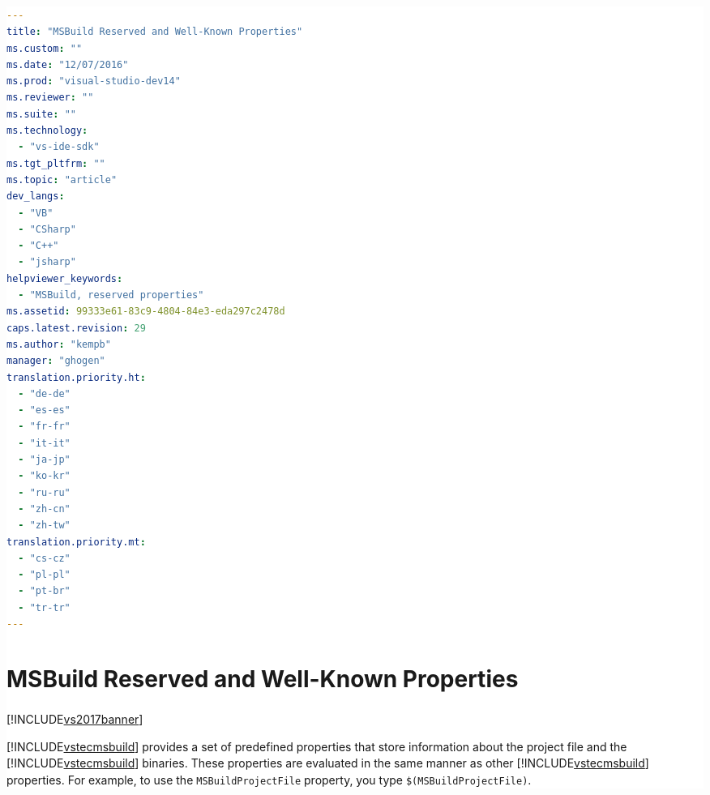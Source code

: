 ```yaml
---
title: "MSBuild Reserved and Well-Known Properties"
ms.custom: ""
ms.date: "12/07/2016"
ms.prod: "visual-studio-dev14"
ms.reviewer: ""
ms.suite: ""
ms.technology: 
  - "vs-ide-sdk"
ms.tgt_pltfrm: ""
ms.topic: "article"
dev_langs: 
  - "VB"
  - "CSharp"
  - "C++"
  - "jsharp"
helpviewer_keywords: 
  - "MSBuild, reserved properties"
ms.assetid: 99333e61-83c9-4804-84e3-eda297c2478d
caps.latest.revision: 29
ms.author: "kempb"
manager: "ghogen"
translation.priority.ht: 
  - "de-de"
  - "es-es"
  - "fr-fr"
  - "it-it"
  - "ja-jp"
  - "ko-kr"
  - "ru-ru"
  - "zh-cn"
  - "zh-tw"
translation.priority.mt: 
  - "cs-cz"
  - "pl-pl"
  - "pt-br"
  - "tr-tr"
---
```

# MSBuild Reserved and Well-Known Properties
[!INCLUDE[vs2017banner](../code-quality/includes/vs2017banner.md)]

[!INCLUDE[vstecmsbuild](../extensibility/internals/includes/vstecmsbuild_md.md)] provides a set of predefined properties that store information about the project file and the [!INCLUDE[vstecmsbuild](../extensibility/internals/includes/vstecmsbuild_md.md)] binaries. These properties are evaluated in the same manner as other [!INCLUDE[vstecmsbuild](../extensibility/internals/includes/vstecmsbuild_md.md)] properties. For example, to use the `MSBuildProjectFile` property, you type `$(MSBuildProjectFile)`.  
  